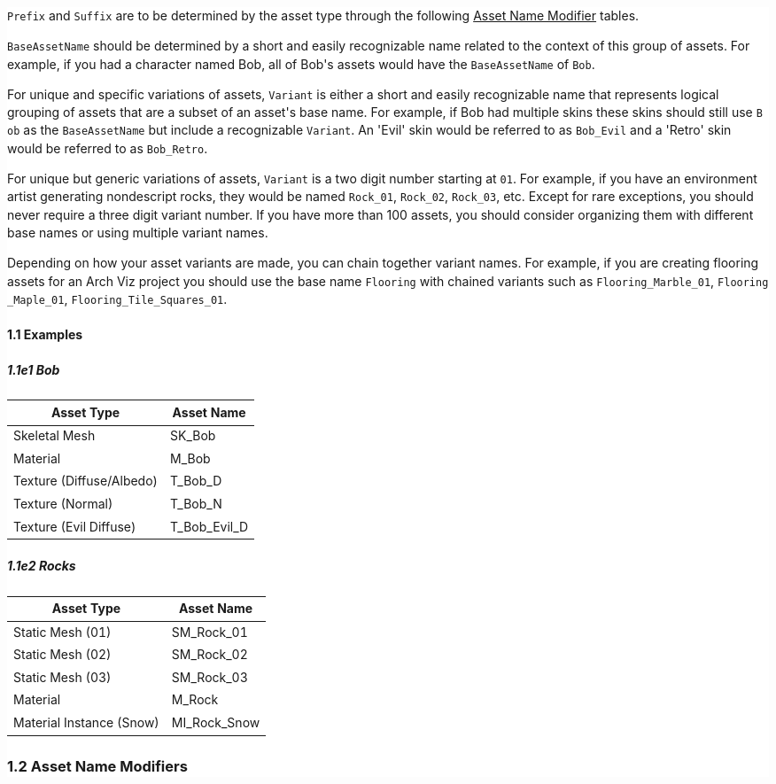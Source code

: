 `Prefix` and `Suffix` are to be determined by the asset type through the following [Asset Name Modifier](#asset-name-modifiers) tables.

`BaseAssetName` should be determined by a short and easily recognizable name related to the context of this group of assets. For example, if you had a character named Bob, all of Bob's assets would have the `BaseAssetName` of `Bob`.

For unique and specific variations of assets, `Variant` is either a short and easily recognizable name that represents logical grouping of assets that are a subset of an asset's base name. For example, if Bob had multiple skins these skins should still use `Bob` as the `BaseAssetName` but include a recognizable `Variant`. An 'Evil' skin would be referred to as `Bob_Evil` and a 'Retro' skin would be referred to as `Bob_Retro`.

For unique but generic variations of assets, `Variant` is a two digit number starting at `01`. For example, if you have an environment artist generating nondescript rocks, they would be named `Rock_01`, `Rock_02`, `Rock_03`, etc. Except for rare exceptions, you should never require a three digit variant number. If you have more than 100 assets, you should consider organizing them with different base names or using multiple variant names.

Depending on how your asset variants are made, you can chain together variant names. For example, if you are creating flooring assets for an Arch Viz project you should use the base name `Flooring` with chained variants such as `Flooring_Marble_01`, `Flooring_Maple_01`, `Flooring_Tile_Squares_01`.

<a name="1.1-examples"></a>
#### 1.1 Examples

##### 1.1e1 Bob

| Asset Type              | Asset Name                                                 |
| ----------------------- | ---------------------------------------------------------- |
| Skeletal Mesh           | SK_Bob                                                     |
| Material                | M_Bob                                                      |
| Texture (Diffuse/Albedo)| T_Bob_D                                                    |
| Texture (Normal)        | T_Bob_N                                                    |
| Texture (Evil Diffuse)  | T_Bob_Evil_D                                               |

##### 1.1e2 Rocks

| Asset Type              | Asset Name                                                 |
| ----------------------- | ---------------------------------------------------------- |
| Static Mesh (01)        | SM_Rock_01                                                 |
| Static Mesh (02)        | SM_Rock_02                                                 |
| Static Mesh (03)        | SM_Rock_03                                                 |
| Material                | M_Rock                                                     |
| Material Instance (Snow)| MI_Rock_Snow                                               |

<a name="asset-name-modifiers"></a>
<a name="1.2"></a>
### 1.2 Asset Name Modifiers
